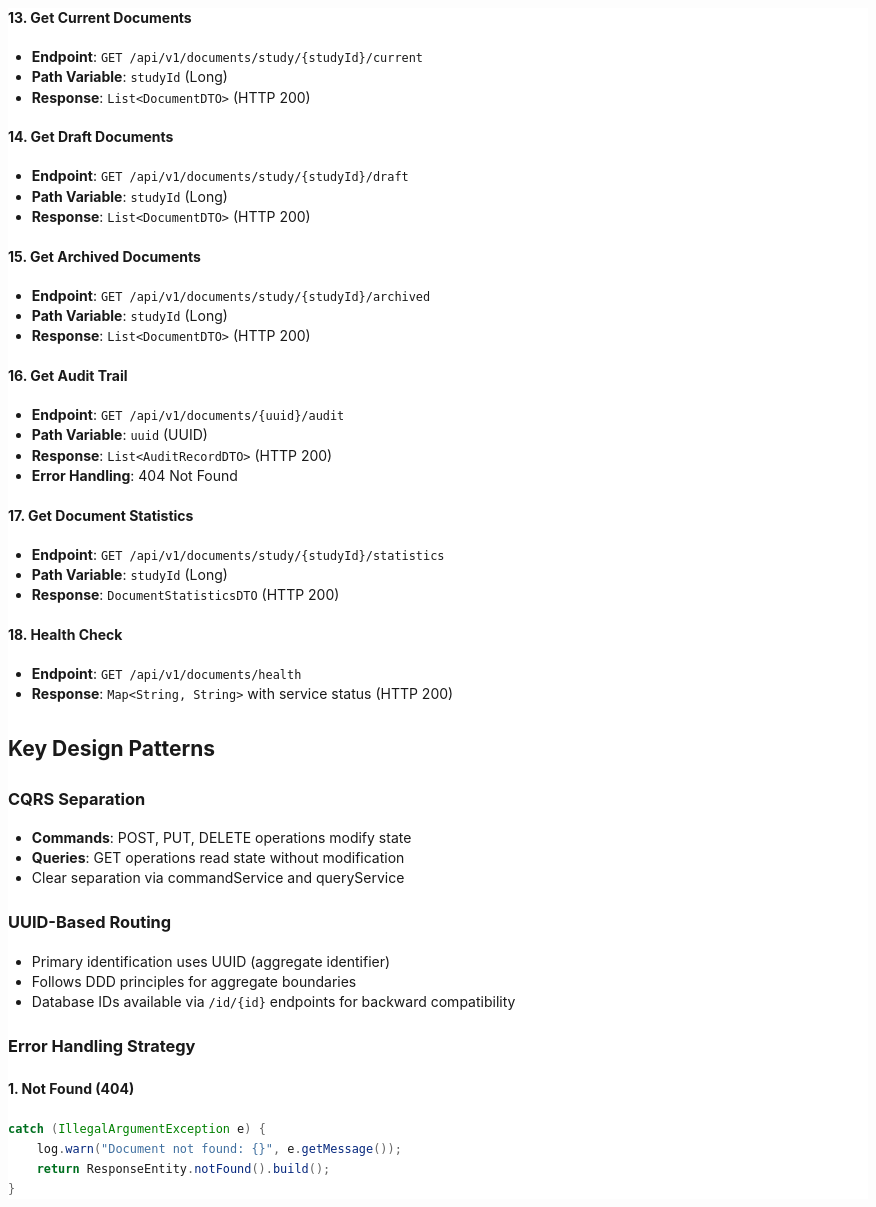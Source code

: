 #### 13. Get Current Documents
- **Endpoint**: `GET /api/v1/documents/study/{studyId}/current`
- **Path Variable**: `studyId` (Long)
- **Response**: `List<DocumentDTO>` (HTTP 200)

#### 14. Get Draft Documents
- **Endpoint**: `GET /api/v1/documents/study/{studyId}/draft`
- **Path Variable**: `studyId` (Long)
- **Response**: `List<DocumentDTO>` (HTTP 200)

#### 15. Get Archived Documents
- **Endpoint**: `GET /api/v1/documents/study/{studyId}/archived`
- **Path Variable**: `studyId` (Long)
- **Response**: `List<DocumentDTO>` (HTTP 200)

#### 16. Get Audit Trail
- **Endpoint**: `GET /api/v1/documents/{uuid}/audit`
- **Path Variable**: `uuid` (UUID)
- **Response**: `List<AuditRecordDTO>` (HTTP 200)
- **Error Handling**: 404 Not Found

#### 17. Get Document Statistics
- **Endpoint**: `GET /api/v1/documents/study/{studyId}/statistics`
- **Path Variable**: `studyId` (Long)
- **Response**: `DocumentStatisticsDTO` (HTTP 200)

#### 18. Health Check
- **Endpoint**: `GET /api/v1/documents/health`
- **Response**: `Map<String, String>` with service status (HTTP 200)

## Key Design Patterns

### CQRS Separation
- **Commands**: POST, PUT, DELETE operations modify state
- **Queries**: GET operations read state without modification
- Clear separation via commandService and queryService

### UUID-Based Routing
- Primary identification uses UUID (aggregate identifier)
- Follows DDD principles for aggregate boundaries
- Database IDs available via `/id/{id}` endpoints for backward compatibility

### Error Handling Strategy

#### 1. Not Found (404)
```java
catch (IllegalArgumentException e) {
    log.warn("Document not found: {}", e.getMessage());
    return ResponseEntity.notFound().build();
}
```
